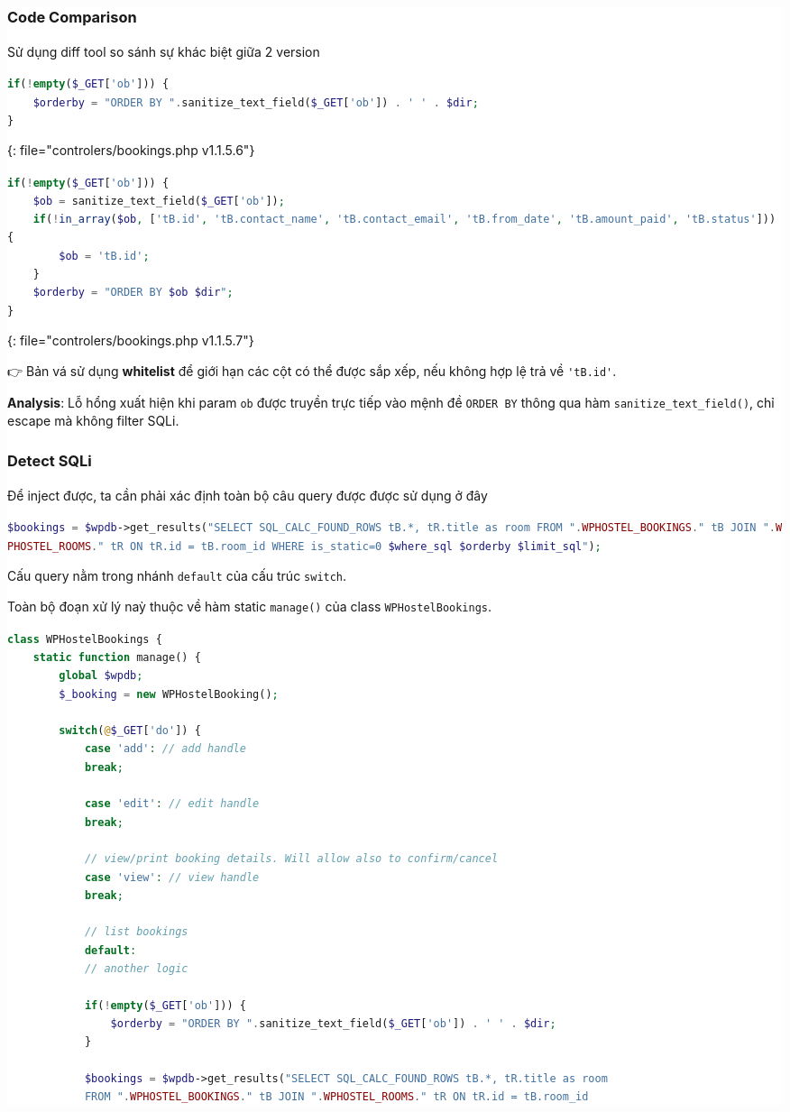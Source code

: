 ### Code Comparison
Sử dụng diff tool so sánh sự khác biệt giữa 2 version

```php
if(!empty($_GET['ob'])) {					
    $orderby = "ORDER BY ".sanitize_text_field($_GET['ob']) . ' ' . $dir;
}
```
{: file="controlers/bookings.php v1.1.5.6"}

```php
if(!empty($_GET['ob'])) {
    $ob = sanitize_text_field($_GET['ob']);
    if(!in_array($ob, ['tB.id', 'tB.contact_name', 'tB.contact_email', 'tB.from_date', 'tB.amount_paid', 'tB.status'])) {
        $ob = 'tB.id';
    }
    $orderby = "ORDER BY $ob $dir";
}
```
{: file="controlers/bookings.php v1.1.5.7"}

👉 Bản vá sử dụng **whitelist** để giới hạn các cột có thể được sắp xếp, nếu không hợp lệ trả về `'tB.id'`.

**Analysis**: Lỗ hổng xuất hiện khi param `ob` được truyền trực tiếp vào mệnh đề `ORDER BY` thông qua hàm `sanitize_text_field()`, chỉ escape mà không filter SQLi.

### Detect SQLi
Để inject được, ta cần phải xác định toàn bộ câu query được được sử dụng ở đây

```php
$bookings = $wpdb->get_results("SELECT SQL_CALC_FOUND_ROWS tB.*, tR.title as room FROM ".WPHOSTEL_BOOKINGS." tB JOIN ".WPHOSTEL_ROOMS." tR ON tR.id = tB.room_id WHERE is_static=0 $where_sql $orderby $limit_sql");
```

Cấu query nằm trong nhánh `default` của cấu trúc `switch`.

Toàn bộ đoạn xử lý naỳ thuộc về hàm static `manage()` của class `WPHostelBookings`.

```php
class WPHostelBookings {
    static function manage() {
        global $wpdb;
        $_booking = new WPHostelBooking();

        switch(@$_GET['do']) {
            case 'add': // add handle
            break;

            case 'edit': // edit handle
            break;

            // view/print booking details. Will allow also to confirm/cancel
            case 'view': // view handle			
            break;			

            // list bookings
            default:
            // another logic

            if(!empty($_GET['ob'])) {					
                $orderby = "ORDER BY ".sanitize_text_field($_GET['ob']) . ' ' . $dir;
            }

            $bookings = $wpdb->get_results("SELECT SQL_CALC_FOUND_ROWS tB.*, tR.title as room 
            FROM ".WPHOSTEL_BOOKINGS." tB JOIN ".WPHOSTEL_ROOMS." tR ON tR.id = tB.room_id
```